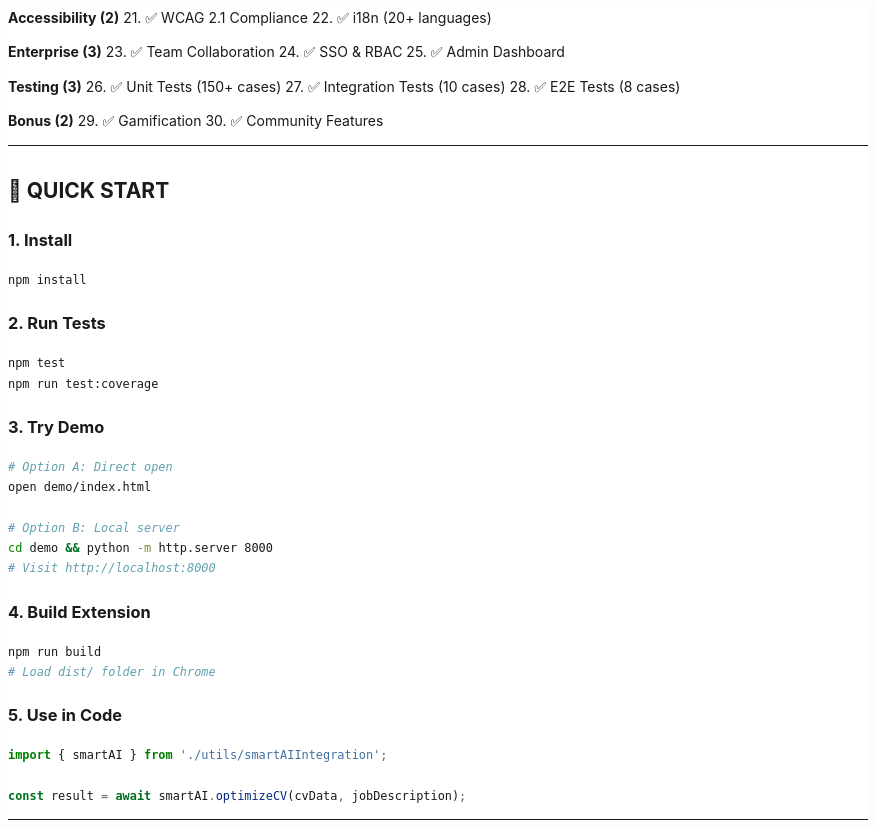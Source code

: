 **Accessibility (2)**
21. ✅ WCAG 2.1 Compliance
22. ✅ i18n (20+ languages)

**Enterprise (3)**
23. ✅ Team Collaboration
24. ✅ SSO & RBAC
25. ✅ Admin Dashboard

**Testing (3)**
26. ✅ Unit Tests (150+ cases)
27. ✅ Integration Tests (10 cases)
28. ✅ E2E Tests (8 cases)

**Bonus (2)**
29. ✅ Gamification
30. ✅ Community Features

---

## 🚀 QUICK START

### 1. Install
```bash
npm install
```

### 2. Run Tests
```bash
npm test
npm run test:coverage
```

### 3. Try Demo
```bash
# Option A: Direct open
open demo/index.html

# Option B: Local server
cd demo && python -m http.server 8000
# Visit http://localhost:8000
```

### 4. Build Extension
```bash
npm run build
# Load dist/ folder in Chrome
```

### 5. Use in Code
```typescript
import { smartAI } from './utils/smartAIIntegration';

const result = await smartAI.optimizeCV(cvData, jobDescription);
```

---